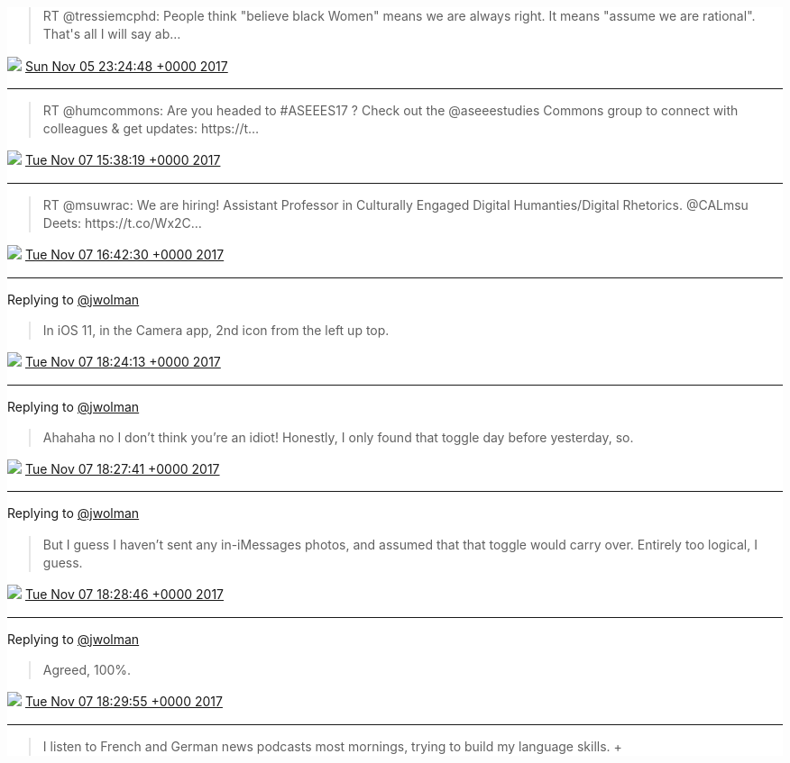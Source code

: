 > RT @tressiemcphd: People think "believe black Women" means we are always right\. It means "assume we are rational"\. That's all I will say ab…

<img src="../../media/tweet.ico" width="12" /> [Sun Nov 05 23:24:48 +0000 2017](https://twitter.com/kfitz/status/927315792097611776)

----

> RT @humcommons: Are you headed to \#ASEEES17 ? Check out the @aseeestudies Commons group to connect with colleagues &amp; get updates: https://t…

<img src="../../media/tweet.ico" width="12" /> [Tue Nov 07 15:38:19 +0000 2017](https://twitter.com/kfitz/status/927923176822267910)

----

> RT @msuwrac: We are hiring\! Assistant Professor in Culturally Engaged Digital Humanties/Digital Rhetorics\. @CALmsu Deets: https://t\.co/Wx2C…

<img src="../../media/tweet.ico" width="12" /> [Tue Nov 07 16:42:30 +0000 2017](https://twitter.com/kfitz/status/927939328856219648)

----

Replying to [@jwolman](https://twitter.com/jwolman/status/927963199390887938)

> In iOS 11, in the Camera app, 2nd icon from the left up top\.

<img src="../../media/tweet.ico" width="12" /> [Tue Nov 07 18:24:13 +0000 2017](https://twitter.com/kfitz/status/927964925611388928)

----

Replying to [@jwolman](https://twitter.com/jwolman/status/927965512289488896)

> Ahahaha no I don’t think you’re an idiot\! Honestly, I only found that toggle day before yesterday, so\.

<img src="../../media/tweet.ico" width="12" /> [Tue Nov 07 18:27:41 +0000 2017](https://twitter.com/kfitz/status/927965798999740416)

----

Replying to [@jwolman](https://twitter.com/jwolman/status/927965512289488896)

> But I guess I haven’t sent any in\-iMessages photos, and assumed that that toggle would carry over\. Entirely too logical, I guess\.

<img src="../../media/tweet.ico" width="12" /> [Tue Nov 07 18:28:46 +0000 2017](https://twitter.com/kfitz/status/927966068043370496)

----

Replying to [@jwolman](https://twitter.com/jwolman/status/927966235010072577)

> Agreed, 100%\.

<img src="../../media/tweet.ico" width="12" /> [Tue Nov 07 18:29:55 +0000 2017](https://twitter.com/kfitz/status/927966358117277698)

----

> I listen to French and German news podcasts most mornings, trying to build my language skills\. \+
